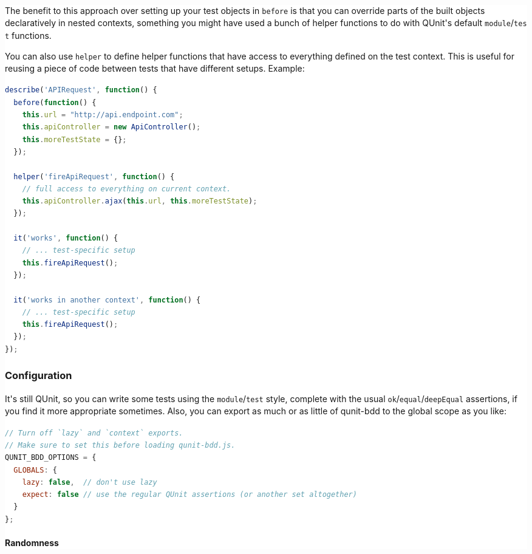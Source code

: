 The benefit to this approach over setting up your test objects in `before` is
that you can override parts of the built objects declaratively in nested
contexts, something you might have used a bunch of helper functions to do with
QUnit's default `module`/`test` functions.

You can also use `helper` to define helper functions that have access to
everything defined on the test context. This is useful for reusing a
piece of code between tests that have different setups. Example:

```js
describe('APIRequest', function() {
  before(function() {
    this.url = "http://api.endpoint.com";
    this.apiController = new ApiController();
    this.moreTestState = {};
  });

  helper('fireApiRequest', function() {
    // full access to everything on current context.
    this.apiController.ajax(this.url, this.moreTestState);
  });

  it('works', function() {
    // ... test-specific setup
    this.fireApiRequest();
  });

  it('works in another context', function() {
    // ... test-specific setup
    this.fireApiRequest();
  });
});
```

### Configuration

It's still QUnit, so you can write some tests using the `module`/`test` style,
complete with the usual `ok`/`equal`/`deepEqual` assertions, if you find it
more appropriate sometimes. Also, you can export as much or as little of
qunit-bdd to the global scope as you like:

```js
// Turn off `lazy` and `context` exports.
// Make sure to set this before loading qunit-bdd.js.
QUNIT_BDD_OPTIONS = {
  GLOBALS: {
    lazy: false,  // don't use lazy
    expect: false // use the regular QUnit assertions (or another set altogether)
  }
};
```

#### Randomness
